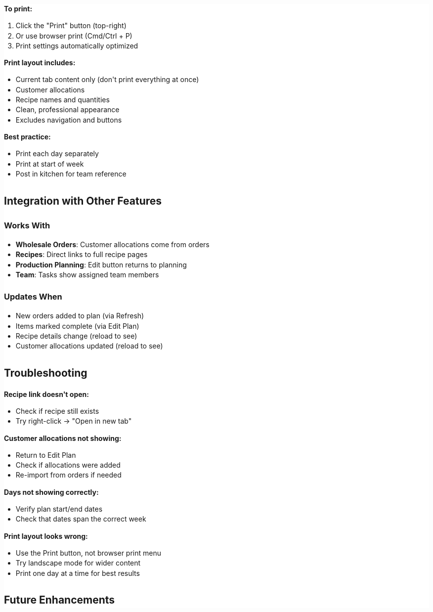 **To print:**
1. Click the "Print" button (top-right)
2. Or use browser print (Cmd/Ctrl + P)
3. Print settings automatically optimized

**Print layout includes:**
- Current tab content only (don't print everything at once)
- Customer allocations
- Recipe names and quantities
- Clean, professional appearance
- Excludes navigation and buttons

**Best practice:**
- Print each day separately
- Print at start of week
- Post in kitchen for team reference

## Integration with Other Features

### Works With
- **Wholesale Orders**: Customer allocations come from orders
- **Recipes**: Direct links to full recipe pages
- **Production Planning**: Edit button returns to planning
- **Team**: Tasks show assigned team members

### Updates When
- New orders added to plan (via Refresh)
- Items marked complete (via Edit Plan)
- Recipe details change (reload to see)
- Customer allocations updated (reload to see)

## Troubleshooting

**Recipe link doesn't open:**
- Check if recipe still exists
- Try right-click → "Open in new tab"

**Customer allocations not showing:**
- Return to Edit Plan
- Check if allocations were added
- Re-import from orders if needed

**Days not showing correctly:**
- Verify plan start/end dates
- Check that dates span the correct week

**Print layout looks wrong:**
- Use the Print button, not browser print menu
- Try landscape mode for wider content
- Print one day at a time for best results

## Future Enhancements
